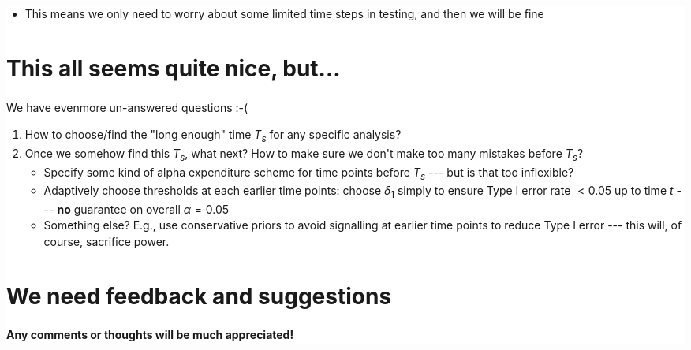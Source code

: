 - This means we only need to worry about some limited time steps in testing, and then we will be fine 


This all seems quite nice, but...
========================================================

We have evenmore un-answered questions :-(

1. How to choose/find the "long enough" time $T_s$ for any specific analysis?
2. Once we somehow find this $T_s$, what next? How to make sure we don't make too many mistakes before $T_s$?
    * Specify some kind of alpha expenditure scheme for time points before $T_s$ --- but is that too inflexible?
    * Adaptively choose thresholds at each earlier time points: choose $\delta_1$ simply to ensure Type I error rate $<0.05$ up to time $t$ --- **no** guarantee on overall $\alpha = 0.05$
    * Something else? E.g., use conservative priors to avoid signalling at earlier time points to reduce Type I error --- this will, of course, sacrifice power. 
    








We need feedback and suggestions
========================================================

**Any comments or thoughts will be much appreciated!**
